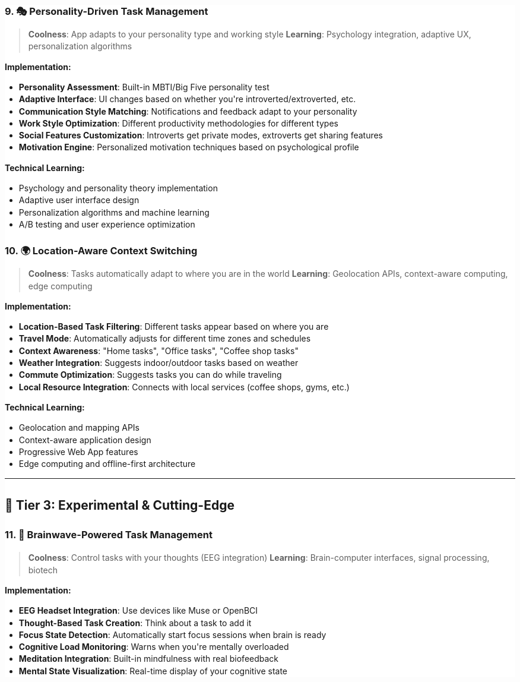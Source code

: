 ### 9. 🎭 **Personality-Driven Task Management**
> **Coolness**: App adapts to your personality type and working style
> **Learning**: Psychology integration, adaptive UX, personalization algorithms

**Implementation:**
- **Personality Assessment**: Built-in MBTI/Big Five personality test
- **Adaptive Interface**: UI changes based on whether you're introverted/extroverted, etc.
- **Communication Style Matching**: Notifications and feedback adapt to your personality
- **Work Style Optimization**: Different productivity methodologies for different types
- **Social Features Customization**: Introverts get private modes, extroverts get sharing features
- **Motivation Engine**: Personalized motivation techniques based on psychological profile

**Technical Learning:**
- Psychology and personality theory implementation
- Adaptive user interface design
- Personalization algorithms and machine learning
- A/B testing and user experience optimization

### 10. 🌍 **Location-Aware Context Switching**
> **Coolness**: Tasks automatically adapt to where you are in the world
> **Learning**: Geolocation APIs, context-aware computing, edge computing

**Implementation:**
- **Location-Based Task Filtering**: Different tasks appear based on where you are
- **Travel Mode**: Automatically adjusts for different time zones and schedules
- **Context Awareness**: "Home tasks", "Office tasks", "Coffee shop tasks"
- **Weather Integration**: Suggests indoor/outdoor tasks based on weather
- **Commute Optimization**: Suggests tasks you can do while traveling
- **Local Resource Integration**: Connects with local services (coffee shops, gyms, etc.)

**Technical Learning:**
- Geolocation and mapping APIs
- Context-aware application design
- Progressive Web App features
- Edge computing and offline-first architecture

---

## 🚀 Tier 3: Experimental & Cutting-Edge

### 11. 🧠 **Brainwave-Powered Task Management**
> **Coolness**: Control tasks with your thoughts (EEG integration)
> **Learning**: Brain-computer interfaces, signal processing, biotech

**Implementation:**
- **EEG Headset Integration**: Use devices like Muse or OpenBCI
- **Thought-Based Task Creation**: Think about a task to add it
- **Focus State Detection**: Automatically start focus sessions when brain is ready
- **Cognitive Load Monitoring**: Warns when you're mentally overloaded
- **Meditation Integration**: Built-in mindfulness with real biofeedback
- **Mental State Visualization**: Real-time display of your cognitive state
